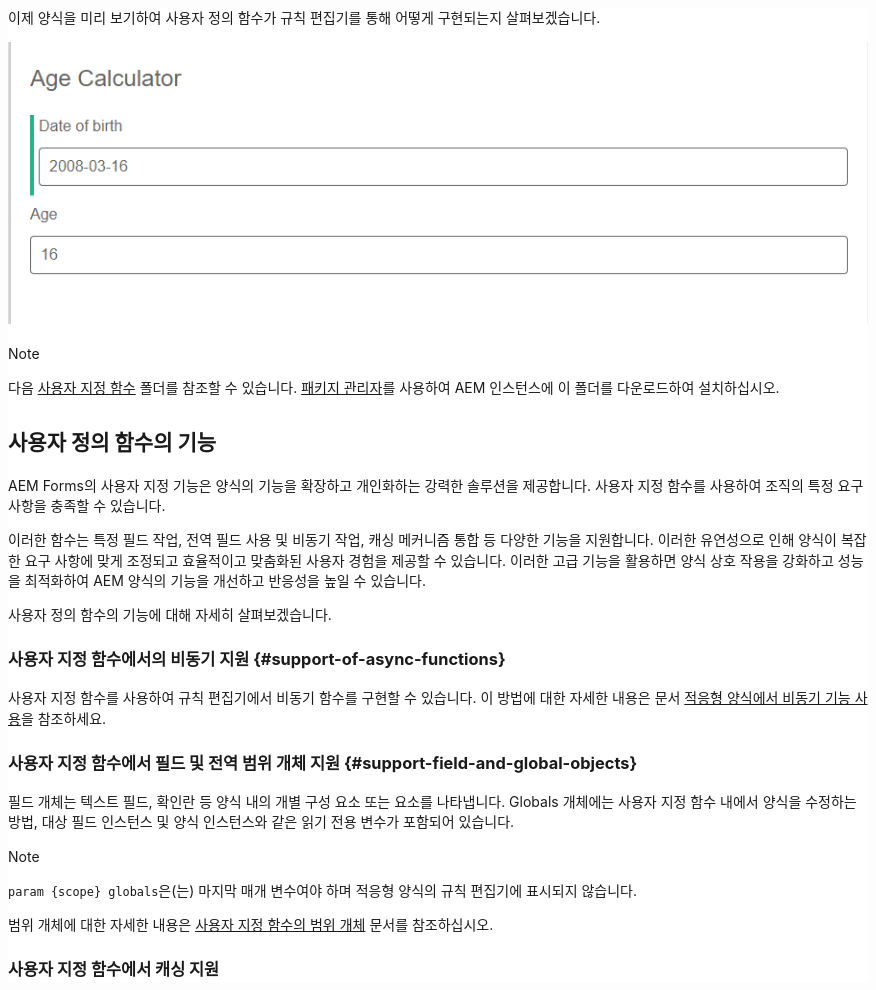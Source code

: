 이제 양식을 미리 보기하여 사용자 정의 함수가 규칙 편집기를 통해 어떻게 구현되는지 살펴보겠습니다.

![규칙 편집기 양식 미리 보기에서 Agae 사용자 지정 함수 계산](/help/forms/assets/custom-function-age-calculate-form.png)

>[!NOTE]
>
> 다음 [사용자 지정 함수](/help/forms/assets//customfunctions.zip) 폴더를 참조할 수 있습니다. [패키지 관리자](https://experienceleague.adobe.com/ko/docs/experience-manager-cloud-service/content/implementing/developer-tools/package-manager)를 사용하여 AEM 인스턴스에 이 폴더를 다운로드하여 설치하십시오.

## 사용자 정의 함수의 기능

AEM Forms의 사용자 지정 기능은 양식의 기능을 확장하고 개인화하는 강력한 솔루션을 제공합니다. 사용자 지정 함수를 사용하여 조직의 특정 요구 사항을 충족할 수 있습니다.

이러한 함수는 특정 필드 작업, 전역 필드 사용 및 비동기 작업, 캐싱 메커니즘 통합 등 다양한 기능을 지원합니다. 이러한 유연성으로 인해 양식이 복잡한 요구 사항에 맞게 조정되고 효율적이고 맞춤화된 사용자 경험을 제공할 수 있습니다. 이러한 고급 기능을 활용하면 양식 상호 작용을 강화하고 성능을 최적화하여 AEM 양식의 기능을 개선하고 반응성을 높일 수 있습니다.

사용자 정의 함수의 기능에 대해 자세히 살펴보겠습니다.

### 사용자 지정 함수에서의 비동기 지원 {#support-of-async-functions}

사용자 지정 함수를 사용하여 규칙 편집기에서 비동기 함수를 구현할 수 있습니다. 이 방법에 대한 자세한 내용은 문서 [적응형 양식에서 비동기 기능 사용](/help/forms/using-async-funct-in-rule-editor.md)을 참조하세요.

### 사용자 지정 함수에서 필드 및 전역 범위 개체 지원 {#support-field-and-global-objects}

필드 개체는 텍스트 필드, 확인란 등 양식 내의 개별 구성 요소 또는 요소를 나타냅니다. Globals 개체에는 사용자 지정 함수 내에서 양식을 수정하는 방법, 대상 필드 인스턴스 및 양식 인스턴스와 같은 읽기 전용 변수가 포함되어 있습니다.

>[!NOTE]
>
> `param {scope} globals`은(는) 마지막 매개 변수여야 하며 적응형 양식의 규칙 편집기에 표시되지 않습니다.

범위 개체에 대한 자세한 내용은 [사용자 지정 함수의 범위 개체](/help/forms/custom-function-core-component-scope-function.md) 문서를 참조하십시오.

### 사용자 지정 함수에서 캐싱 지원
